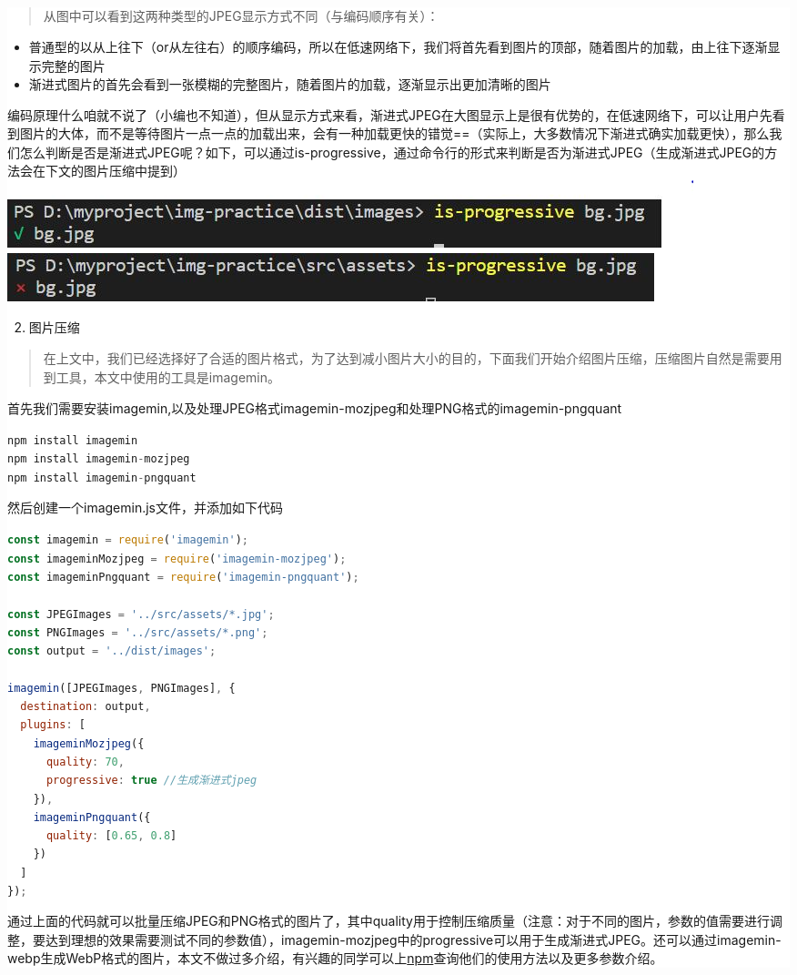 >从图中可以看到这两种类型的JPEG显示方式不同（与编码顺序有关）：
* 普通型的以从上往下（or从左往右）的顺序编码，所以在低速网络下，我们将首先看到图片的顶部，随着图片的加载，由上往下逐渐显示完整的图片
* 渐进式图片的首先会看到一张模糊的完整图片，随着图片的加载，逐渐显示出更加清晰的图片

编码原理什么咱就不说了（小编也不知道），但从显示方式来看，渐进式JPEG在大图显示上是很有优势的，在低速网络下，可以让用户先看到图片的大体，而不是等待图片一点一点的加载出来，会有一种加载更快的错觉==（实际上，大多数情况下渐进式确实加载更快），那么我们怎么判断是否是渐进式JPEG呢？如下，可以通过is-progressive，通过命令行的形式来判断是否为渐进式JPEG（生成渐进式JPEG的方法会在下文的图片压缩中提到）
<img src='../dist/images/is_progressive.JPG'>
<img src='../dist/images/is_progressive2.JPG'>

2. 图片压缩
> 在上文中，我们已经选择好了合适的图片格式，为了达到减小图片大小的目的，下面我们开始介绍图片压缩，压缩图片自然是需要用到工具，本文中使用的工具是imagemin。

 首先我们需要安装imagemin,以及处理JPEG格式imagemin-mozjpeg和处理PNG格式的imagemin-pngquant
 ```javascript
 npm install imagemin
 npm install imagemin-mozjpeg
 npm install imagemin-pngquant
 ```
然后创建一个imagemin.js文件，并添加如下代码
```javascript
const imagemin = require('imagemin');
const imageminMozjpeg = require('imagemin-mozjpeg');
const imageminPngquant = require('imagemin-pngquant');

const JPEGImages = '../src/assets/*.jpg';
const PNGImages = '../src/assets/*.png';
const output = '../dist/images';

imagemin([JPEGImages, PNGImages], {
  destination: output,
  plugins: [
    imageminMozjpeg({
      quality: 70,
      progressive: true //生成渐进式jpeg
    }),
    imageminPngquant({ 
      quality: [0.65, 0.8] 
    })
  ]
});
```
通过上面的代码就可以批量压缩JPEG和PNG格式的图片了，其中quality用于控制压缩质量（注意：对于不同的图片，参数的值需要进行调整，要达到理想的效果需要测试不同的参数值），imagemin-mozjpeg中的progressive可以用于生成渐进式JPEG。还可以通过imagemin-webp生成WebP格式的图片，本文不做过多介绍，有兴趣的同学可以上<a href='https://www.npmjs.com'>npm</a>查询他们的使用方法以及更多参数介绍。

